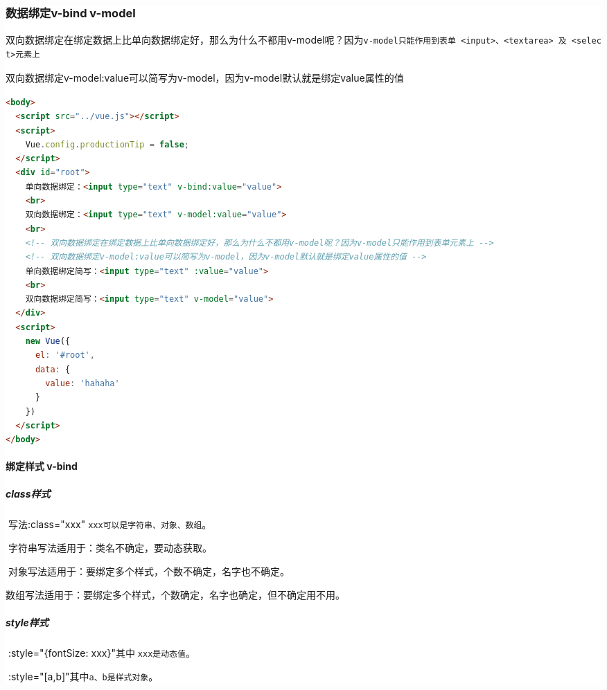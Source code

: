 

### 数据绑定v-bind v-model

双向数据绑定在绑定数据上比单向数据绑定好，那么为什么不都用v-model呢？因为`v-model只能作用到表单 <input>、<textarea> 及 <select>元素上`

双向数据绑定v-model:value可以简写为v-model，因为v-model默认就是绑定value属性的值

```html
<body>
  <script src="../vue.js"></script>
  <script>
    Vue.config.productionTip = false;
  </script>
  <div id="root">
    单向数据绑定：<input type="text" v-bind:value="value">
    <br>
    双向数据绑定：<input type="text" v-model:value="value">
    <br>
    <!-- 双向数据绑定在绑定数据上比单向数据绑定好，那么为什么不都用v-model呢？因为v-model只能作用到表单元素上 -->
    <!-- 双向数据绑定v-model:value可以简写为v-model，因为v-model默认就是绑定value属性的值 -->
    单向数据绑定简写：<input type="text" :value="value">
    <br>
    双向数据绑定简写：<input type="text" v-model="value">
  </div>
  <script>
    new Vue({
      el: '#root',
      data: {
        value: 'hahaha'
      }
    })
  </script>
</body>
```



#### 绑定样式 v-bind

##### class样式

​        写法:class="xxx"  `xxx可以是字符串、对象、数组`。

​          字符串写法适用于：类名不确定，要动态获取。

​          对象写法适用于：要绑定多个样式，个数不确定，名字也不确定。

​          数组写法适用于：要绑定多个样式，个数确定，名字也确定，但不确定用不用。



##### style样式

​        :style="{fontSize: xxx}"其中 `xxx是动态值`。

​        :style="[a,b]"其中`a、b是样式对象`。
